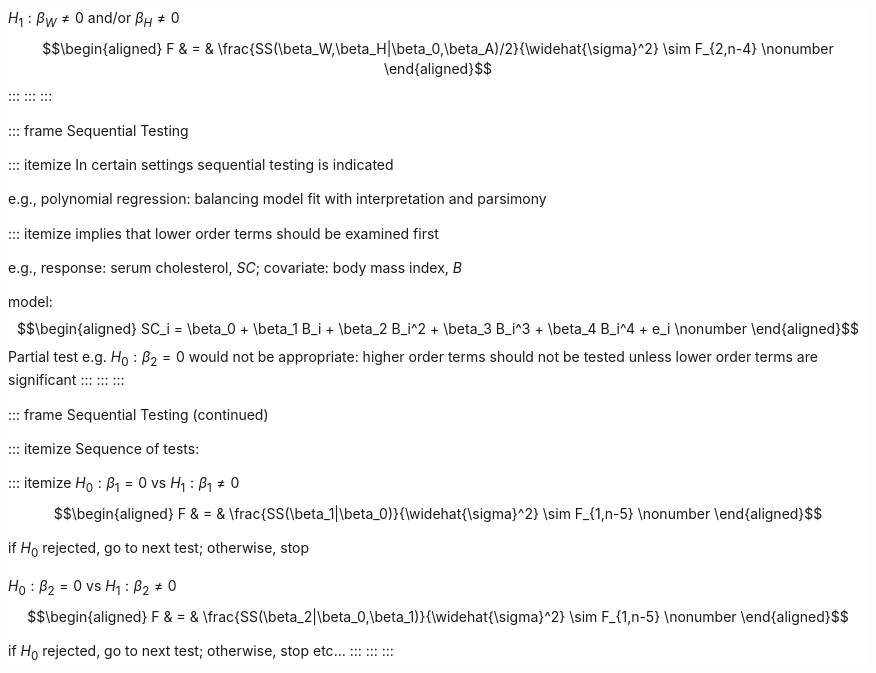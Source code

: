 $H_1:\beta_W \neq 0$ and/or $\beta_H\neq 0$ $$\begin{aligned}
F & = &
\frac{SS(\beta_W,\beta_H|\beta_0,\beta_A)/2}{\widehat{\sigma}^2}
\sim F_{2,n-4} \nonumber
\end{aligned}$$
:::
:::
:::

::: frame
Sequential Testing

::: itemize
In certain settings sequential testing is indicated

e.g., polynomial regression: balancing model fit with interpretation and
parsimony

::: itemize
implies that lower order terms should be examined first

e.g., response: serum cholesterol, $SC$; covariate: body mass index, $B$

model: $$\begin{aligned}
SC_i =  \beta_0 + \beta_1 B_i + \beta_2 B_i^2 + \beta_3 B_i^3 +
\beta_4 B_i^4 + e_i \nonumber
\end{aligned}$$ Partial test e.g. $H_0: \beta_2=0$ would not be
appropriate: higher order terms should not be tested unless lower order
terms are significant
:::
:::
:::

::: frame
Sequential Testing (continued)

::: itemize
Sequence of tests:

::: itemize
$H_0:\beta_1=0$ vs $H_1:\beta_1\neq 0$ $$\begin{aligned}
F & = & \frac{SS(\beta_1|\beta_0)}{\widehat{\sigma}^2} \sim
F_{1,n-5} \nonumber
\end{aligned}$$

if $H_0$ rejected, go to next test; otherwise, stop

$H_0:\beta_2=0$ vs $H_1:\beta_2\neq 0$ $$\begin{aligned}
F & = & \frac{SS(\beta_2|\beta_0,\beta_1)}{\widehat{\sigma}^2}
\sim F_{1,n-5} \nonumber
\end{aligned}$$

if $H_0$ rejected, go to next test; otherwise, stop etc$\ldots$
:::
:::
:::
